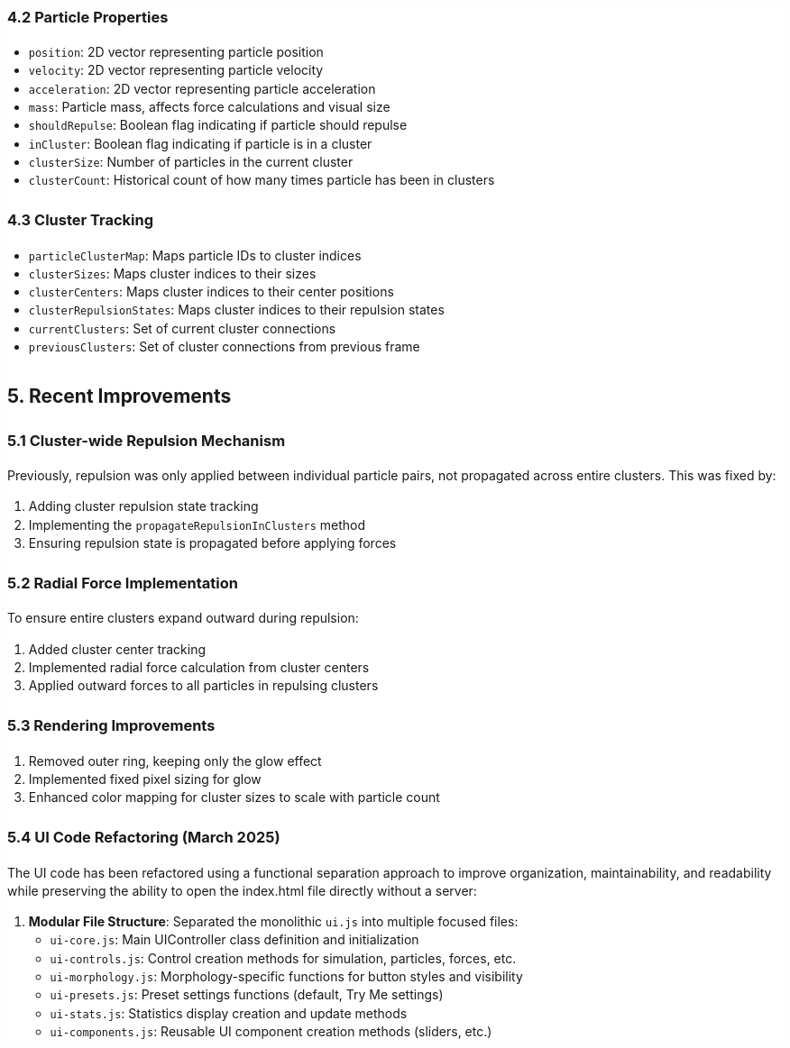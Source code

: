 ### 4.2 Particle Properties

- `position`: 2D vector representing particle position
- `velocity`: 2D vector representing particle velocity
- `acceleration`: 2D vector representing particle acceleration
- `mass`: Particle mass, affects force calculations and visual size
- `shouldRepulse`: Boolean flag indicating if particle should repulse
- `inCluster`: Boolean flag indicating if particle is in a cluster
- `clusterSize`: Number of particles in the current cluster
- `clusterCount`: Historical count of how many times particle has been in clusters

### 4.3 Cluster Tracking

- `particleClusterMap`: Maps particle IDs to cluster indices
- `clusterSizes`: Maps cluster indices to their sizes
- `clusterCenters`: Maps cluster indices to their center positions
- `clusterRepulsionStates`: Maps cluster indices to their repulsion states
- `currentClusters`: Set of current cluster connections
- `previousClusters`: Set of cluster connections from previous frame

## 5. Recent Improvements

### 5.1 Cluster-wide Repulsion Mechanism

Previously, repulsion was only applied between individual particle pairs, not propagated across entire clusters. This was fixed by:

1. Adding cluster repulsion state tracking
2. Implementing the `propagateRepulsionInClusters` method
3. Ensuring repulsion state is propagated before applying forces

### 5.2 Radial Force Implementation

To ensure entire clusters expand outward during repulsion:

1. Added cluster center tracking
2. Implemented radial force calculation from cluster centers
3. Applied outward forces to all particles in repulsing clusters

### 5.3 Rendering Improvements

1. Removed outer ring, keeping only the glow effect
2. Implemented fixed pixel sizing for glow
3. Enhanced color mapping for cluster sizes to scale with particle count

### 5.4 UI Code Refactoring (March 2025)

The UI code has been refactored using a functional separation approach to improve organization, maintainability, and readability while preserving the ability to open the index.html file directly without a server:

1. **Modular File Structure**: Separated the monolithic `ui.js` into multiple focused files:
   - `ui-core.js`: Main UIController class definition and initialization
   - `ui-controls.js`: Control creation methods for simulation, particles, forces, etc.
   - `ui-morphology.js`: Morphology-specific functions for button styles and visibility
   - `ui-presets.js`: Preset settings functions (default, Try Me settings)
   - `ui-stats.js`: Statistics display creation and update methods
   - `ui-components.js`: Reusable UI component creation methods (sliders, etc.)
